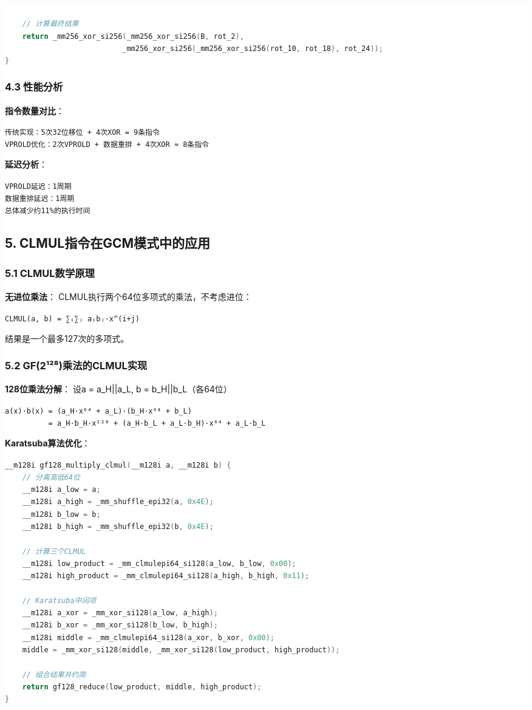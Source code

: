 ```c
    
    // 计算最终结果
    return _mm256_xor_si256(_mm256_xor_si256(B, rot_2),
                           _mm256_xor_si256(_mm256_xor_si256(rot_10, rot_18), rot_24));
}
```

### 4.3 性能分析

**指令数量对比**：
```
传统实现：5次32位移位 + 4次XOR = 9条指令
VPROLD优化：2次VPROLD + 数据重排 + 4次XOR ≈ 8条指令
```

**延迟分析**：
```
VPROLD延迟：1周期
数据重排延迟：1周期
总体减少约11%的执行时间
```

## 5. CLMUL指令在GCM模式中的应用

### 5.1 CLMUL数学原理

**无进位乘法**：
CLMUL执行两个64位多项式的乘法，不考虑进位：

```
CLMUL(a, b) = ∑ᵢ∑ⱼ aᵢbⱼ·x^(i+j)
```

结果是一个最多127次的多项式。

### 5.2 GF(2¹²⁸)乘法的CLMUL实现

**128位乘法分解**：
设a = a_H||a_L, b = b_H||b_L（各64位）

```
a(x)·b(x) = (a_H·x⁶⁴ + a_L)·(b_H·x⁶⁴ + b_L)
          = a_H·b_H·x¹²⁸ + (a_H·b_L + a_L·b_H)·x⁶⁴ + a_L·b_L
```

**Karatsuba算法优化**：
```c
__m128i gf128_multiply_clmul(__m128i a, __m128i b) {
    // 分离高低64位
    __m128i a_low = a;
    __m128i a_high = _mm_shuffle_epi32(a, 0x4E);
    __m128i b_low = b;
    __m128i b_high = _mm_shuffle_epi32(b, 0x4E);
    
    // 计算三个CLMUL
    __m128i low_product = _mm_clmulepi64_si128(a_low, b_low, 0x00);
    __m128i high_product = _mm_clmulepi64_si128(a_high, b_high, 0x11);
    
    // Karatsuba中间项
    __m128i a_xor = _mm_xor_si128(a_low, a_high);
    __m128i b_xor = _mm_xor_si128(b_low, b_high);
    __m128i middle = _mm_clmulepi64_si128(a_xor, b_xor, 0x00);
    middle = _mm_xor_si128(middle, _mm_xor_si128(low_product, high_product));
    
    // 组合结果并约简
    return gf128_reduce(low_product, middle, high_product);
}
```